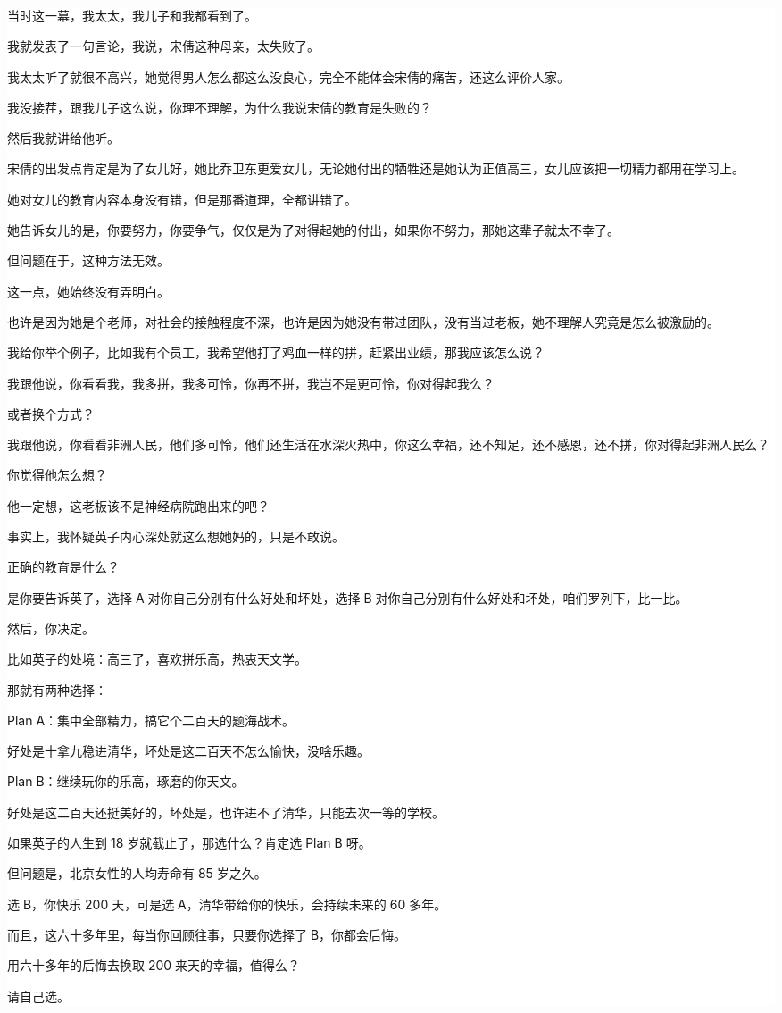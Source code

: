 当时这一幕，我太太，我儿子和我都看到了。

我就发表了一句言论，我说，宋倩这种母亲，太失败了。

我太太听了就很不高兴，她觉得男人怎么都这么没良心，完全不能体会宋倩的痛苦，还这么评价人家。

我没接茬，跟我儿子这么说，你理不理解，为什么我说宋倩的教育是失败的？

然后我就讲给他听。

宋倩的出发点肯定是为了女儿好，她比乔卫东更爱女儿，无论她付出的牺牲还是她认为正值高三，女儿应该把一切精力都用在学习上。

她对女儿的教育内容本身没有错，但是那番道理，全都讲错了。

她告诉女儿的是，你要努力，你要争气，仅仅是为了对得起她的付出，如果你不努力，那她这辈子就太不幸了。

但问题在于，这种方法无效。

这一点，她始终没有弄明白。

也许是因为她是个老师，对社会的接触程度不深，也许是因为她没有带过团队，没有当过老板，她不理解人究竟是怎么被激励的。

我给你举个例子，比如我有个员工，我希望他打了鸡血一样的拼，赶紧出业绩，那我应该怎么说？

我跟他说，你看看我，我多拼，我多可怜，你再不拼，我岂不是更可怜，你对得起我么？

或者换个方式？

我跟他说，你看看非洲人民，他们多可怜，他们还生活在水深火热中，你这么幸福，还不知足，还不感恩，还不拼，你对得起非洲人民么？

你觉得他怎么想？

他一定想，这老板该不是神经病院跑出来的吧？

事实上，我怀疑英子内心深处就这么想她妈的，只是不敢说。

正确的教育是什么？

是你要告诉英子，选择 A 对你自己分别有什么好处和坏处，选择 B 对你自己分别有什么好处和坏处，咱们罗列下，比一比。

然后，你决定。

比如英子的处境：高三了，喜欢拼乐高，热衷天文学。

那就有两种选择：

Plan A：集中全部精力，搞它个二百天的题海战术。

好处是十拿九稳进清华，坏处是这二百天不怎么愉快，没啥乐趣。

Plan B：继续玩你的乐高，琢磨的你天文。

好处是这二百天还挺美好的，坏处是，也许进不了清华，只能去次一等的学校。

如果英子的人生到 18 岁就截止了，那选什么？肯定选 Plan B 呀。

但问题是，北京女性的人均寿命有 85 岁之久。

选 B，你快乐 200 天，可是选 A，清华带给你的快乐，会持续未来的 60 多年。

而且，这六十多年里，每当你回顾往事，只要你选择了 B，你都会后悔。

用六十多年的后悔去换取 200 来天的幸福，值得么？

请自己选。
